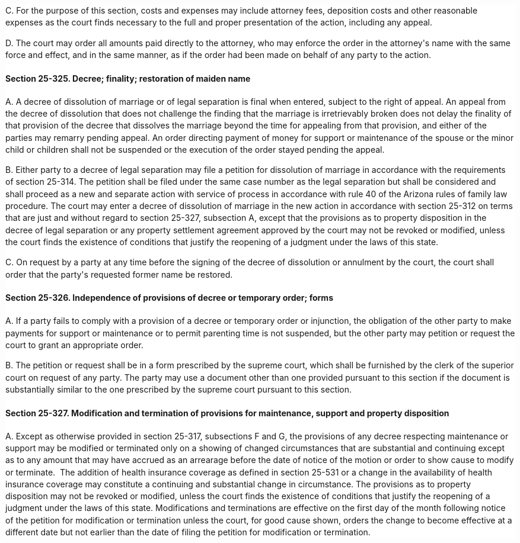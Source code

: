 C. For the purpose of this section, costs and expenses may include attorney fees, deposition costs and other reasonable expenses as the court finds necessary to the full and proper presentation of the action, including any appeal.

D. The court may order all amounts paid directly to the attorney, who may enforce the order in the attorney's name with the same force and effect, and in the same manner, as if the order had been made on behalf of any party to the action.

 

#### Section 25-325. Decree; finality; restoration of maiden name

A. A decree of dissolution of marriage or of legal separation is final when entered, subject to the right of appeal. An appeal from the decree of dissolution that does not challenge the finding that the marriage is irretrievably broken does not delay the finality of that provision of the decree that dissolves the marriage beyond the time for appealing from that provision, and either of the parties may remarry pending appeal. An order directing payment of money for support or maintenance of the spouse or the minor child or children shall not be suspended or the execution of the order stayed pending the appeal.

B. Either party to a decree of legal separation may file a petition for dissolution of marriage in accordance with the requirements of section 25-314. The petition shall be filed under the same case number as the legal separation but shall be considered and shall proceed as a new and separate action with service of process in accordance with rule 40 of the Arizona rules of family law procedure. The court may enter a decree of dissolution of marriage in the new action in accordance with section 25-312 on terms that are just and without regard to section 25-327, subsection A, except that the provisions as to property disposition in the decree of legal separation or any property settlement agreement approved by the court may not be revoked or modified, unless the court finds the existence of conditions that justify the reopening of a judgment under the laws of this state.

C. On request by a party at any time before the signing of the decree of dissolution or annulment by the court, the court shall order that the party's requested former name be restored.

 

#### Section 25-326. Independence of provisions of decree or temporary order; forms

A. If a party fails to comply with a provision of a decree or temporary order or injunction, the obligation of the other party to make payments for support or maintenance or to permit parenting time is not suspended, but the other party may petition or request the court to grant an appropriate order.

B. The petition or request shall be in a form prescribed by the supreme court, which shall be furnished by the clerk of the superior court on request of any party. The party may use a document other than one provided pursuant to this section if the document is substantially similar to the one prescribed by the supreme court pursuant to this section.

#### Section 25-327. Modification and termination of provisions for maintenance, support and property disposition

A. Except as otherwise provided in section 25-317, subsections F and G, the provisions of any decree respecting maintenance or support may be modified or terminated only on a showing of changed circumstances that are substantial and continuing except as to any amount that may have accrued as an arrearage before the date of notice of the motion or order to show cause to modify or terminate.  The addition of health insurance coverage as defined in section 25-531 or a change in the availability of health insurance coverage may constitute a continuing and substantial change in circumstance. The provisions as to property disposition may not be revoked or modified, unless the court finds the existence of conditions that justify the reopening of a judgment under the laws of this state. Modifications and terminations are effective on the first day of the month following notice of the petition for modification or termination unless the court, for good cause shown, orders the change to become effective at a different date but not earlier than the date of filing the petition for modification or termination.
